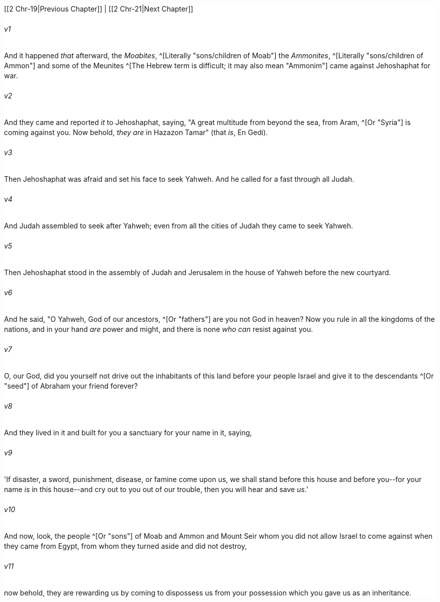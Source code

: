 ﻿---
aliases:
  - 2 Chronicles 20
---

[[2 Chr-19|Previous Chapter]] | [[2 Chr-21|Next Chapter]]

###### v1
And it happened _that_ afterward, the _Moabites_, ^[Literally "sons/children of Moab"] the _Ammonites_, ^[Literally "sons/children of Ammon"] and some of the Meunites ^[The Hebrew term is difficult; it may also mean "Ammonim"] came against Jehoshaphat for war.

###### v2
And they came and reported _it_ to Jehoshaphat, saying, "A great multitude from beyond the sea, from Aram, ^[Or "Syria"] is coming against you. Now behold, _they are_ in Hazazon Tamar" (that _is_, En Gedi).

###### v3
Then Jehoshaphat was afraid and set his face to seek Yahweh. And he called for a fast through all Judah.

###### v4
And Judah assembled to seek after Yahweh; even from all the cities of Judah they came to seek Yahweh.

###### v5
Then Jehoshaphat stood in the assembly of Judah and Jerusalem in the house of Yahweh before the new courtyard.

###### v6
And he said, "O Yahweh, God of our ancestors, ^[Or "fathers"] are you not God in heaven? Now you rule in all the kingdoms of the nations, and in your hand _are_ power and might, and there is none _who can_ resist against you.

###### v7
O, our God, did you yourself not drive out the inhabitants of this land before your people Israel and give it to the descendants ^[Or "seed"] of Abraham your friend forever?

###### v8
And they lived in it and built for you a sanctuary for your name in it, saying,

###### v9
'If disaster, a sword, punishment, disease, or famine come upon us, we shall stand before this house and before you--for your name _is_ in this house--and cry out to you out of our trouble, then you will hear and save _us_.'

###### v10
And now, look, the people ^[Or "sons"] of Moab and Ammon and Mount Seir whom you did not allow Israel to come against when they came from Egypt, from whom they turned aside and did not destroy,

###### v11
now behold, they are rewarding us by coming to dispossess us from your possession which you gave us as an inheritance.
